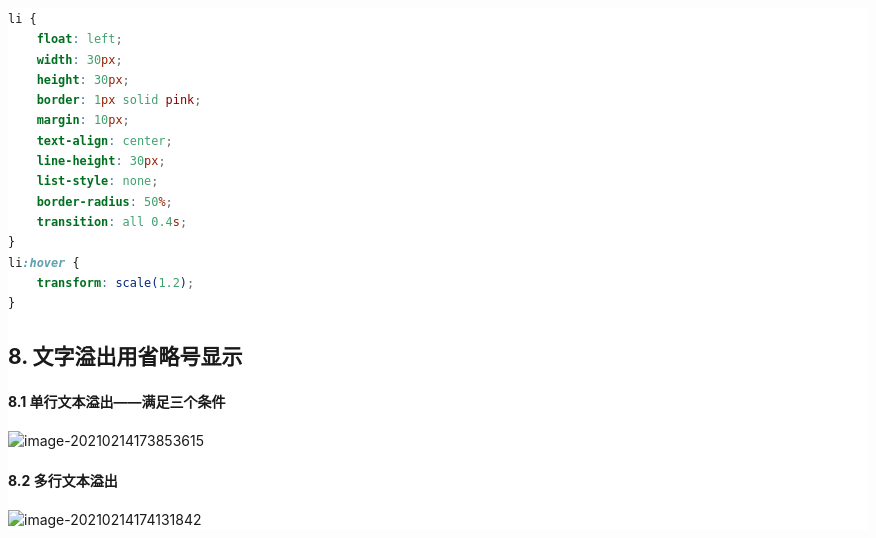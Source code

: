 ```css
li {
    float: left;
    width: 30px;
    height: 30px;
    border: 1px solid pink;
    margin: 10px;
    text-align: center;
    line-height: 30px;
    list-style: none;
    border-radius: 50%;
    transition: all 0.4s;
}
li:hover {
    transform: scale(1.2);
}
```



## 8. 文字溢出用省略号显示


#### 8.1 单行文本溢出——满足三个条件

![image-20210214173853615](https://cdn.jsdelivr.net/gh/menta-alt/Pictures/typora_img/%E5%A4%9A%E8%A1%8C%E6%96%87%E6%9C%AC%E6%BA%A2%E5%87%BA)

#### 8.2 多行文本溢出

![image-20210214174131842](https://cdn.jsdelivr.net/gh/menta-alt/Pictures/typora_img/%E5%8D%95%E8%A1%8C%E6%96%87%E6%9C%AC%E6%BA%A2%E5%87%BA)



### 
